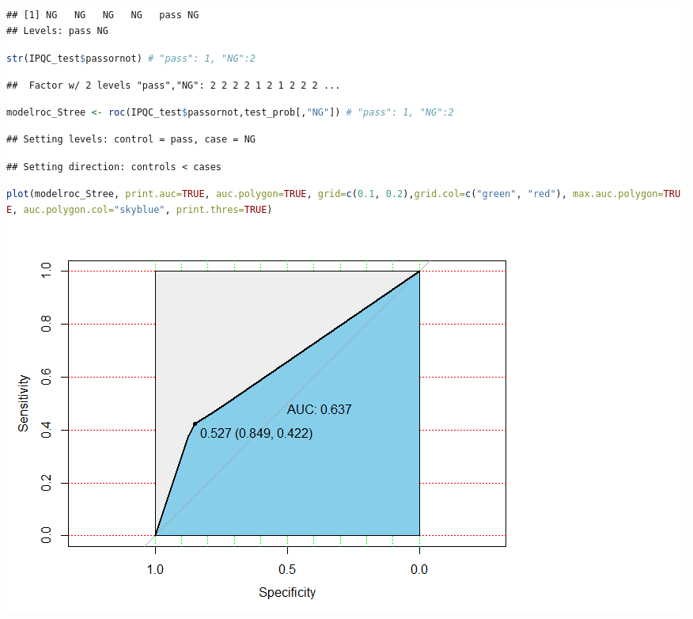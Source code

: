 ```
## [1] NG   NG   NG   NG   pass NG  
## Levels: pass NG
```

```r
str(IPQC_test$passornot) # "pass": 1, "NG":2
```

```
##  Factor w/ 2 levels "pass","NG": 2 2 2 2 1 2 1 2 2 2 ...
```

```r
modelroc_Stree <- roc(IPQC_test$passornot,test_prob[,"NG"]) # "pass": 1, "NG":2
```

```
## Setting levels: control = pass, case = NG
```

```
## Setting direction: controls < cases
```

```r
plot(modelroc_Stree, print.auc=TRUE, auc.polygon=TRUE, grid=c(0.1, 0.2),grid.col=c("green", "red"), max.auc.polygon=TRUE, auc.polygon.col="skyblue", print.thres=TRUE)
```

![](HMD_files/figure-html/unnamed-chunk-15-1.png)

